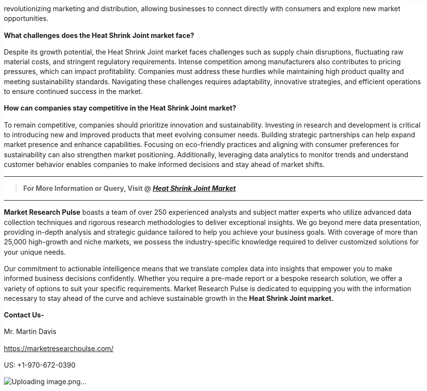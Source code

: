 revolutionizing marketing and distribution, allowing businesses to connect directly with consumers and explore new market opportunities.</p><p><strong>What challenges does the Heat Shrink Joint market face?</strong></p><p>Despite its growth potential, the Heat Shrink Joint market faces challenges such as supply chain disruptions, fluctuating raw material costs, and stringent regulatory requirements. Intense competition among manufacturers also contributes to pricing pressures, which can impact profitability. Companies must address these hurdles while maintaining high product quality and meeting sustainability standards. Navigating these challenges requires adaptability, innovative strategies, and efficient operations to ensure continued success in the market.</p><p><strong>How can companies stay competitive in the Heat Shrink Joint market?</strong></p><p>To remain competitive, companies should prioritize innovation and sustainability. Investing in research and development is critical to introducing new and improved products that meet evolving consumer needs. Building strategic partnerships can help expand market presence and enhance capabilities. Focusing on eco-friendly practices and aligning with consumer preferences for sustainability can also strengthen market positioning. Additionally, leveraging data analytics to monitor trends and understand customer behavior enables companies to make informed decisions and stay ahead of market shifts.</p><hr /><blockquote><p><strong>For More Information or Query, Visit @&nbsp;<em><a href="https://marketresearchpulse.com/report/139082/heat-shrink-joint-market?utm_source=Linkedin&utm_medium=0117">Heat Shrink Joint Market</a></em></strong></p></blockquote><hr /><p><strong>Market Research Pulse</strong> boasts a team of over 250 experienced analysts and subject matter experts who utilize advanced data collection techniques and rigorous research methodologies to deliver exceptional insights. We go beyond mere data presentation, providing in-depth analysis and strategic guidance tailored to help you achieve your business goals. With coverage of more than 25,000 high-growth and niche markets, we possess the industry-specific knowledge required to deliver customized solutions for your unique needs.</p><p>Our commitment to actionable intelligence means that we translate complex data into insights that empower you to make informed business decisions confidently. Whether you require a pre-made report or a bespoke research solution, we offer a variety of options to suit your specific requirements. Market Research Pulse is dedicated to equipping you with the information necessary to stay ahead of the curve and achieve sustainable growth in the <strong>Heat Shrink Joint market.</strong></p><p><strong>Contact Us-</strong></p><p>Mr. Martin Davis</p><p>https://marketresearchpulse.com/</p><p>US: +1-970-672-0390</p>
![Uploading image.png…]()
